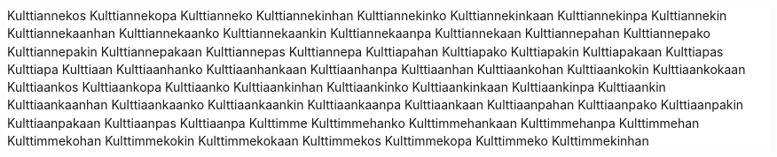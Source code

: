Kulttiannekos
Kulttiannekopa
Kulttianneko
Kulttiannekinhan
Kulttiannekinko
Kulttiannekinkaan
Kulttiannekinpa
Kulttiannekin
Kulttiannekaanhan
Kulttiannekaanko
Kulttiannekaankin
Kulttiannekaanpa
Kulttiannekaan
Kulttiannepahan
Kulttiannepako
Kulttiannepakin
Kulttiannepakaan
Kulttiannepas
Kulttiannepa
Kulttiapahan
Kulttiapako
Kulttiapakin
Kulttiapakaan
Kulttiapas
Kulttiapa
Kulttiaan
Kulttiaanhanko
Kulttiaanhankaan
Kulttiaanhanpa
Kulttiaanhan
Kulttiaankohan
Kulttiaankokin
Kulttiaankokaan
Kulttiaankos
Kulttiaankopa
Kulttiaanko
Kulttiaankinhan
Kulttiaankinko
Kulttiaankinkaan
Kulttiaankinpa
Kulttiaankin
Kulttiaankaanhan
Kulttiaankaanko
Kulttiaankaankin
Kulttiaankaanpa
Kulttiaankaan
Kulttiaanpahan
Kulttiaanpako
Kulttiaanpakin
Kulttiaanpakaan
Kulttiaanpas
Kulttiaanpa
Kulttimme
Kulttimmehanko
Kulttimmehankaan
Kulttimmehanpa
Kulttimmehan
Kulttimmekohan
Kulttimmekokin
Kulttimmekokaan
Kulttimmekos
Kulttimmekopa
Kulttimmeko
Kulttimmekinhan